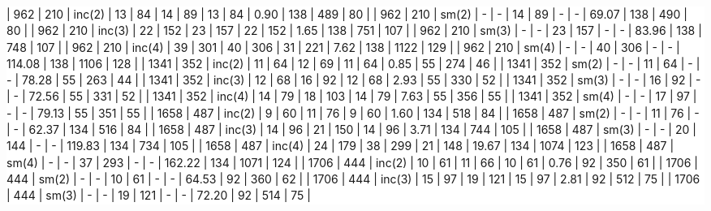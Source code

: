 | 962         | 210    | inc(2)   | 13               | 84                    | 14                | 89                     | 13                                | 84                              | 0.90            | 138           | 489             | 80              |
| 962         | 210    | sm(2)    | \-               | \-                    | 14                | 89                     | \-                                | \-                              | 69.07           | 138           | 490             | 80              |
| 962         | 210    | inc(3)   | 22               | 152                   | 23                | 157                    | 22                                | 152                             | 1.65            | 138           | 751             | 107             |
| 962         | 210    | sm(3)    | \-               | \-                    | 23                | 157                    | \-                                | \-                              | 83.96           | 138           | 748             | 107             |
| 962         | 210    | inc(4)   | 39               | 301                   | 40                | 306                    | 31                                | 221                             | 7.62            | 138           | 1122            | 129             |
| 962         | 210    | sm(4)    | \-               | \-                    | 40                | 306                    | \-                                | \-                              | 114.08          | 138           | 1106            | 128             |
| 1341        | 352    | inc(2)   | 11               | 64                    | 12                | 69                     | 11                                | 64                              | 0.85            | 55            | 274             | 46              |
| 1341        | 352    | sm(2)    | \-               | \-                    | 11                | 64                     | \-                                | \-                              | 78.28           | 55            | 263             | 44              |
| 1341        | 352    | inc(3)   | 12               | 68                    | 16                | 92                     | 12                                | 68                              | 2.93            | 55            | 330             | 52              |
| 1341        | 352    | sm(3)    | \-               | \-                    | 16                | 92                     | \-                                | \-                              | 72.56           | 55            | 331             | 52              |
| 1341        | 352    | inc(4)   | 14               | 79                    | 18                | 103                    | 14                                | 79                              | 7.63            | 55            | 356             | 55              |
| 1341        | 352    | sm(4)    | \-               | \-                    | 17                | 97                     | \-                                | \-                              | 79.13           | 55            | 351             | 55              |
| 1658        | 487    | inc(2)   | 9                | 60                    | 11                | 76                     | 9                                 | 60                              | 1.60            | 134           | 518             | 84              |
| 1658        | 487    | sm(2)    | \-               | \-                    | 11                | 76                     | \-                                | \-                              | 62.37           | 134           | 516             | 84              |
| 1658        | 487    | inc(3)   | 14               | 96                    | 21                | 150                    | 14                                | 96                              | 3.71            | 134           | 744             | 105             |
| 1658        | 487    | sm(3)    | \-               | \-                    | 20                | 144                    | \-                                | \-                              | 119.83          | 134           | 734             | 105             |
| 1658        | 487    | inc(4)   | 24               | 179                   | 38                | 299                    | 21                                | 148                             | 19.67           | 134           | 1074            | 123             |
| 1658        | 487    | sm(4)    | \-               | \-                    | 37                | 293                    | \-                                | \-                              | 162.22          | 134           | 1071            | 124             |
| 1706        | 444    | inc(2)   | 10               | 61                    | 11                | 66                     | 10                                | 61                              | 0.76            | 92            | 350             | 61              |
| 1706        | 444    | sm(2)    | \-               | \-                    | 10                | 61                     | \-                                | \-                              | 64.53           | 92            | 360             | 62              |
| 1706        | 444    | inc(3)   | 15               | 97                    | 19                | 121                    | 15                                | 97                              | 2.81            | 92            | 512             | 75              |
| 1706        | 444    | sm(3)    | \-               | \-                    | 19                | 121                    | \-                                | \-                              | 72.20           | 92            | 514             | 75              |